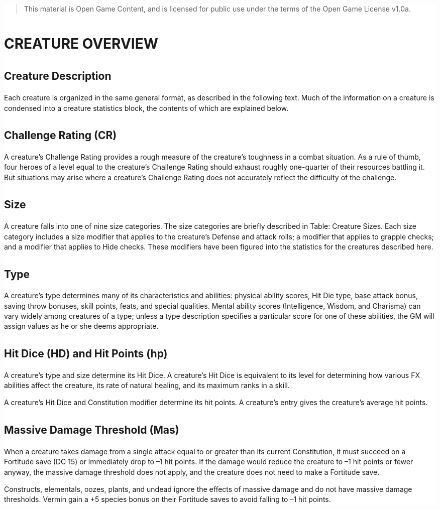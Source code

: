 > This material is Open Game Content, and is licensed for public use under the terms of the Open Game License v1.0a.

# CREATURE OVERVIEW

## Creature Description

Each creature is organized in the same general format, as described in the following text. Much of the information on a creature is condensed into a creature statistics block, the contents of which are explained below.

## Challenge Rating (CR)

A creature’s Challenge Rating provides a rough measure of the creature’s toughness in a combat situation. As a rule of thumb, four heroes of a level equal to the creature’s Challenge Rating should exhaust roughly one-quarter of their resources battling it. But situations may arise where a creature’s Challenge Rating does not accurately reflect the difficulty of the challenge.

## Size

A creature falls into one of nine size categories. The size categories are briefly described in Table: Creature Sizes. Each size category includes a size modifier that applies to the creature’s Defense and attack rolls; a modifier that applies to grapple checks; and a modifier that applies to Hide checks. These modifiers have been figured into the statistics for the creatures described here.

## Type

A creature’s type determines many of its characteristics and abilities: physical ability scores, Hit Die type, base attack bonus, saving throw bonuses, skill points, feats, and special qualities. Mental ability scores (Intelligence, Wisdom, and Charisma) can vary widely among creatures of a type; unless a type description specifies a particular score for one of these abilities, the GM will assign values as he or she deems appropriate.

## Hit Dice (HD) and Hit Points (hp)

A creature’s type and size determine its Hit Dice. A creature’s Hit Dice is equivalent to its level for determining how various FX abilities affect the creature, its rate of natural healing, and its maximum ranks in a skill.

A creature’s Hit Dice and Constitution modifier determine its hit points. A creature’s entry gives the creature’s average hit points.

## Massive Damage Threshold (Mas)

When a creature takes damage from a single attack equal to or greater than its current Constitution, it must succeed on a Fortitude save (DC 15) or immediately drop to –1 hit points. If the damage would reduce the creature to –1 hit points or fewer anyway, the massive damage threshold does not apply, and the creature does not need to make a Fortitude save.

Constructs, elementals, oozes, plants, and undead ignore the effects of massive damage and do not have massive damage thresholds. Vermin gain a +5 species bonus on their Fortitude saves to avoid falling to –1 hit points.
